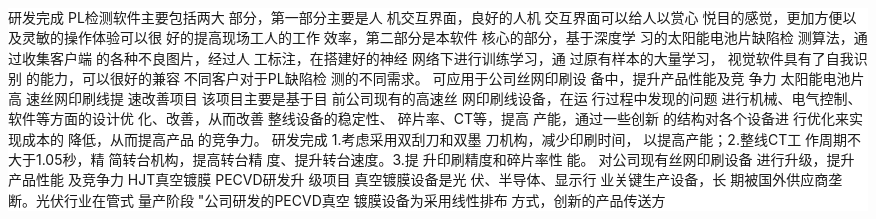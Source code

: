 研发完成
PL检测软件主要包括两大
部分，第一部分主要是人
机交互界面，良好的人机
交互界面可以给人以赏心
悦目的感觉，更加方便以
及灵敏的操作体验可以很
好的提高现场工人的工作
效率，第二部分是本软件
核心的部分，基于深度学
习的太阳能电池片缺陷检
测算法，通过收集客户端
的各种不良图片，经过人
工标注，在搭建好的神经
网络下进行训练学习，通
过原有样本的大量学习，
视觉软件具有了自我识别
的能力，可以很好的兼容
不同客户对于PL缺陷检
测的不同需求。
可应用于公司丝网印刷设
备中，提升产品性能及竞
争力
太阳能电池片高
速丝网印刷线提
速改善项目
该项目主要是基于目
前公司现有的高速丝
网印刷线设备，在运
行过程中发现的问题
进行机械、电气控制、
软件等方面的设计优
化、改善，从而改善
整线设备的稳定性、
碎片率、CT等，提高
产能，通过一些创新
的结构对各个设备进
行优化来实现成本的
降低，从而提高产品
的竞争力。
研发完成
1.考虑采用双刮刀和双墨
刀机构，减少印刷时间，
以提高产能；2.整线CT工
作周期不大于1.05秒，精
简转台机构，提高转台精
度、提升转台速度。3.提
升印刷精度和碎片率性
能。
对公司现有丝网印刷设备
进行升级，提升产品性能
及竞争力
HJT真空镀膜
PECVD研发升
级项目
真空镀膜设备是光
伏、半导体、显示行
业关键生产设备，长
期被国外供应商垄
断。光伏行业在管式
量产阶段
"公司研发的PECVD真空
镀膜设备为采用线性排布
方式，创新的产品传送方